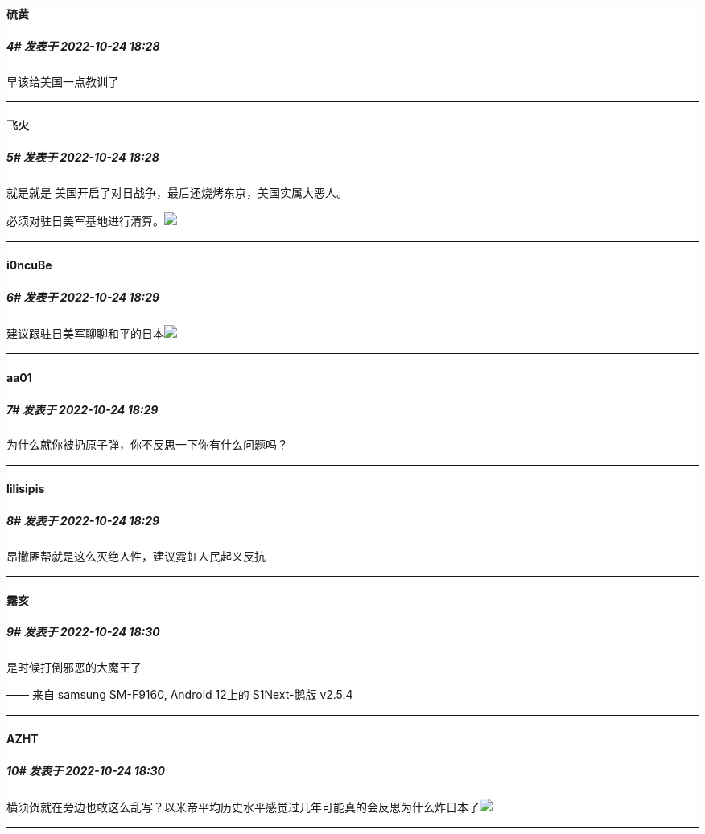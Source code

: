 ####  硫黄  
##### 4#       发表于 2022-10-24 18:28

早该给美国一点教训了

*****

####  飞火  
##### 5#       发表于 2022-10-24 18:28

就是就是 美国开启了对日战争，最后还烧烤东京，美国实属大恶人。

必须对驻日美军基地进行清算。<img src="https://static.saraba1st.com/image/smiley/face2017/003.png" referrerpolicy="no-referrer">

*****

####  i0ncuBe  
##### 6#       发表于 2022-10-24 18:29

建议跟驻日美军聊聊和平的日本<img src="https://static.saraba1st.com/image/smiley/face2017/037.png" referrerpolicy="no-referrer">

*****

####  aa01  
##### 7#       发表于 2022-10-24 18:29

为什么就你被扔原子弹，你不反思一下你有什么问题吗？

*****

####  lilisipis  
##### 8#       发表于 2022-10-24 18:29

昂撒匪帮就是这么灭绝人性，建议霓虹人民起义反抗

*****

####  霧亥  
##### 9#       发表于 2022-10-24 18:30

是时候打倒邪恶的大魔王了

—— 来自 samsung SM-F9160, Android 12上的 [S1Next-鹅版](https://github.com/ykrank/S1-Next/releases) v2.5.4

*****

####  AZHT  
##### 10#       发表于 2022-10-24 18:30

横须贺就在旁边也敢这么乱写？以米帝平均历史水平感觉过几年可能真的会反思为什么炸日本了<img src="https://static.saraba1st.com/image/smiley/face2017/001.png" referrerpolicy="no-referrer">

*****
